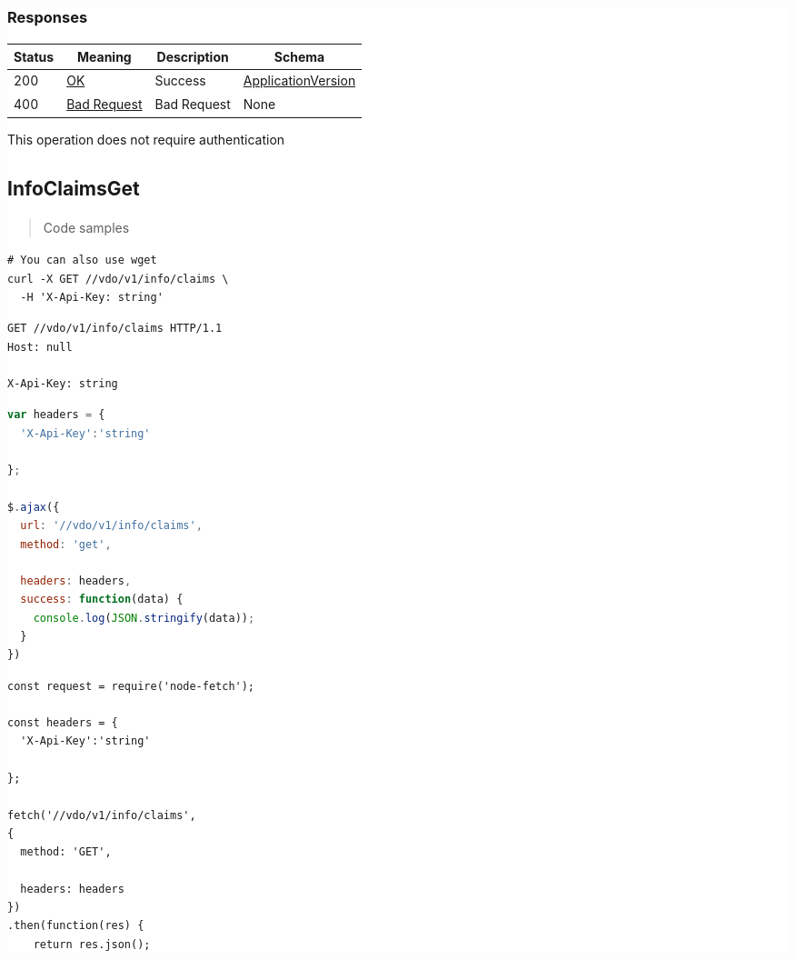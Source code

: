 
<h3 id="vdov1infoversionadminget-responses">Responses</h3>

|Status|Meaning|Description|Schema|
|---|---|---|---|
|200|[OK](https://tools.ietf.org/html/rfc7231#section-6.3.1)|Success|[ApplicationVersion](#schemaapplicationversion)|
|400|[Bad Request](https://tools.ietf.org/html/rfc7231#section-6.5.1)|Bad Request|None|

<aside class="success">
This operation does not require authentication
</aside>

## InfoClaimsGet

<a id="opIdInfoClaimsGet"></a>

> Code samples

```shell
# You can also use wget
curl -X GET //vdo/v1/info/claims \
  -H 'X-Api-Key: string'

```

```http
GET //vdo/v1/info/claims HTTP/1.1
Host: null

X-Api-Key: string

```

```javascript
var headers = {
  'X-Api-Key':'string'

};

$.ajax({
  url: '//vdo/v1/info/claims',
  method: 'get',

  headers: headers,
  success: function(data) {
    console.log(JSON.stringify(data));
  }
})

```

```javascript--nodejs
const request = require('node-fetch');

const headers = {
  'X-Api-Key':'string'

};

fetch('//vdo/v1/info/claims',
{
  method: 'GET',

  headers: headers
})
.then(function(res) {
    return res.json();
```